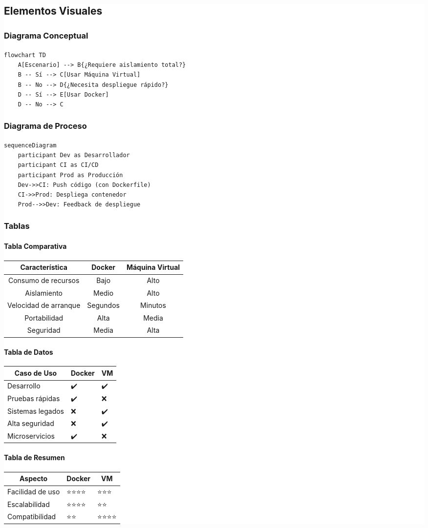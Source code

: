 ## Elementos Visuales
### Diagrama Conceptual
```mermaid
flowchart TD
    A[Escenario] --> B{¿Requiere aislamiento total?}
    B -- Sí --> C[Usar Máquina Virtual]
    B -- No --> D{¿Necesita despliegue rápido?}
    D -- Sí --> E[Usar Docker]
    D -- No --> C
```

### Diagrama de Proceso
```mermaid
sequenceDiagram
    participant Dev as Desarrollador
    participant CI as CI/CD
    participant Prod as Producción
    Dev->>CI: Push código (con Dockerfile)
    CI->>Prod: Despliega contenedor
    Prod-->>Dev: Feedback de despliegue
```

### Tablas
#### Tabla Comparativa
| Característica | Docker | Máquina Virtual |
|:--------------:|:------:|:---------------:|
| Consumo de recursos | Bajo | Alto |
| Aislamiento | Medio | Alto |
| Velocidad de arranque | Segundos | Minutos |
| Portabilidad | Alta | Media |
| Seguridad | Media | Alta |

#### Tabla de Datos
| Caso de Uso         | Docker | VM |
|---------------------|--------|----|
| Desarrollo          | ✔️     | ✔️ |
| Pruebas rápidas     | ✔️     | ❌ |
| Sistemas legados    | ❌     | ✔️ |
| Alta seguridad      | ❌     | ✔️ |
| Microservicios      | ✔️     | ❌ |

#### Tabla de Resumen
| Aspecto      | Docker | VM |
|--------------|--------|----|
| Facilidad de uso | ⭐⭐⭐⭐ | ⭐⭐⭐ |
| Escalabilidad    | ⭐⭐⭐⭐ | ⭐⭐ |
| Compatibilidad   | ⭐⭐   | ⭐⭐⭐⭐ |
